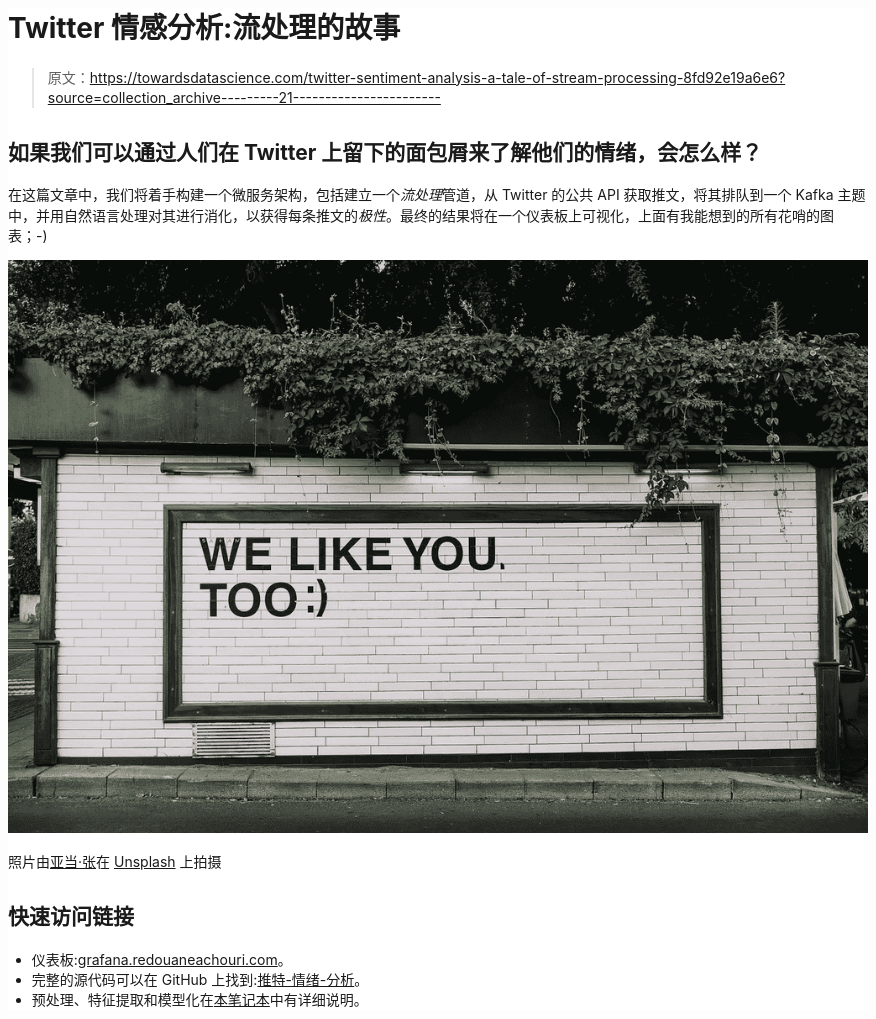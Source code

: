 # Twitter 情感分析:流处理的故事

> 原文：<https://towardsdatascience.com/twitter-sentiment-analysis-a-tale-of-stream-processing-8fd92e19a6e6?source=collection_archive---------21----------------------->

## 如果我们可以通过人们在 Twitter 上留下的面包屑来了解他们的情绪，会怎么样？

在这篇文章中，我们将着手构建一个微服务架构，包括建立一个*流处理*管道，从 Twitter 的公共 API 获取推文，将其排队到一个 Kafka 主题中，并用自然语言处理对其进行消化，以获得每条推文的*极性*。最终的结果将在一个仪表板上可视化，上面有我能想到的所有花哨的图表；-)

![](img/4cdc5bda057b9d8e17224594285f5601.png)

照片由[亚当·张](https://unsplash.com/@adamjang?utm_source=unsplash&utm_medium=referral&utm_content=creditCopyText)在 [Unsplash](https://unsplash.com/?utm_source=unsplash&utm_medium=referral&utm_content=creditCopyText) 上拍摄

## 快速访问链接

*   仪表板:[grafana.redouaneachouri.com](https://grafana.redouaneachouri.com/d/twitter-sentiment-analysis/twitter-sentiment-analysis)。
*   完整的源代码可以在 GitHub 上找到:[推特-情绪-分析](https://github.com/redouane-dev/twitter-sentiment-analysis)。
*   预处理、特征提取和模型化在[本笔记本](https://github.com/redouane-dev/twitter-sentiment-analysis/blob/master/model/twitter-sentiment-analysis.ipynb)中有详细说明。
